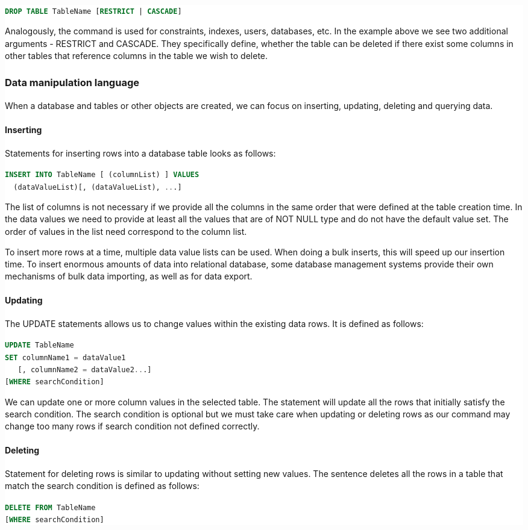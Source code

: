 ```sql
DROP TABLE TableName [RESTRICT | CASCADE]
```

Analogously, the command is used for constraints, indexes, users, databases, etc. In the example above we see two additional arguments - RESTRICT and CASCADE. They specifically define, whether the table can be deleted if there exist some columns in other tables that reference columns in the table we wish to delete.

### Data manipulation language

When a database and tables or other objects are created, we can focus on inserting, updating, deleting and querying data.

#### Inserting

Statements for inserting rows into a database table looks as follows:

```sql
INSERT INTO TableName [ (columnList) ] VALUES
  (dataValueList)[, (dataValueList), ...]
```
The list of columns is not necessary if we provide all the columns in the same order that were defined at the table creation time. In the data values we need to provide at least all the values that are of NOT NULL type and do not have the default value set. The order of values in the list need correspond to the column list. 

To insert more rows at a time, multiple data value lists can be used. When doing a bulk inserts, this will speed up our insertion time. To insert enormous amounts of data into relational database, some database management systems provide their own mechanisms of bulk data importing, as well as for data export. 

#### Updating

The UPDATE statements allows us to change values within the existing data rows. It is defined as follows:

```sql
UPDATE TableName
SET columnName1 = dataValue1
   [, columnName2 = dataValue2...]
[WHERE searchCondition]
```

We can update one or more column values in the selected table. The statement will update all the rows that initially satisfy the search condition. The search condition is optional but we must take care when updating or deleting rows as our command may change too many rows if search condition not defined correctly.

#### Deleting

Statement for deleting rows is similar to updating without setting new values. The sentence deletes all the rows in a table that match the search condition is defined as follows:

```sql
DELETE FROM TableName
[WHERE searchCondition]
```
